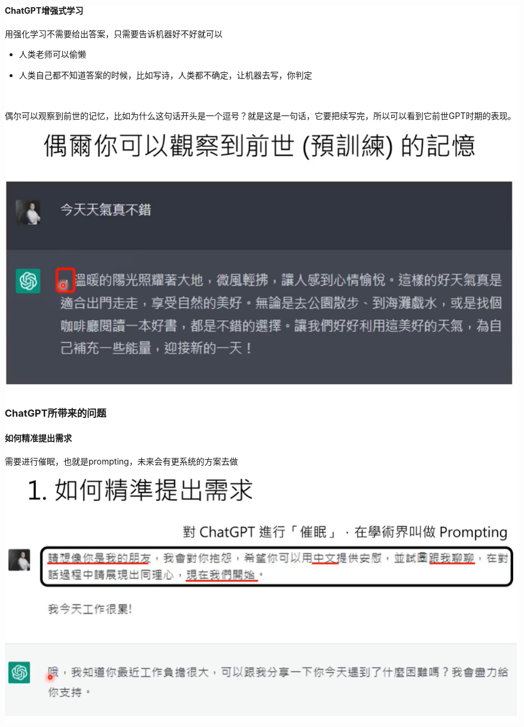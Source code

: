 #### ChatGPT增强式学习

用强化学习不需要给出答案，只需要告诉机器好不好就可以

- 人类老师可以偷懒

- 人类自己都不知道答案的时候，比如写诗，人类都不确定，让机器去写，你判定

<img src="file:///C:/Users/lyf/AppData/Roaming/marktext/images/2023-03-26-23-11-39-image.png" title="" alt="" data-align="left">

偶尔可以观察到前世的记忆，比如为什么这句话开头是一个逗号？就是这是一句话，它要把续写完，所以可以看到它前世GPT时期的表现。

![](images\2023-03-26-23-14-00-image.png)

### ChatGPT所带来的问题

#### 如何精准提出需求

需要进行催眠，也就是prompting，未来会有更系统的方案去做

![](images\2023-03-27-00-12-26-image.png)
